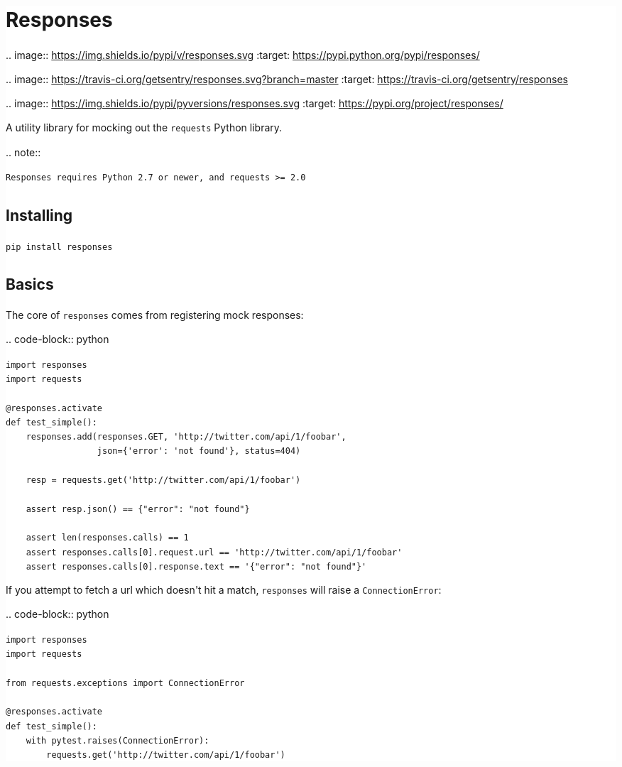 Responses
=========

.. image:: https://img.shields.io/pypi/v/responses.svg
    :target: https://pypi.python.org/pypi/responses/

..  image:: https://travis-ci.org/getsentry/responses.svg?branch=master
    :target: https://travis-ci.org/getsentry/responses

.. image:: https://img.shields.io/pypi/pyversions/responses.svg
    :target: https://pypi.org/project/responses/

A utility library for mocking out the ``requests`` Python library.

..  note::

    Responses requires Python 2.7 or newer, and requests >= 2.0


Installing
----------

``pip install responses``


Basics
------

The core of ``responses`` comes from registering mock responses:

..  code-block:: python

    import responses
    import requests

    @responses.activate
    def test_simple():
        responses.add(responses.GET, 'http://twitter.com/api/1/foobar',
                      json={'error': 'not found'}, status=404)

        resp = requests.get('http://twitter.com/api/1/foobar')

        assert resp.json() == {"error": "not found"}

        assert len(responses.calls) == 1
        assert responses.calls[0].request.url == 'http://twitter.com/api/1/foobar'
        assert responses.calls[0].response.text == '{"error": "not found"}'

If you attempt to fetch a url which doesn't hit a match, ``responses`` will raise
a ``ConnectionError``:

..  code-block:: python

    import responses
    import requests

    from requests.exceptions import ConnectionError

    @responses.activate
    def test_simple():
        with pytest.raises(ConnectionError):
            requests.get('http://twitter.com/api/1/foobar')
